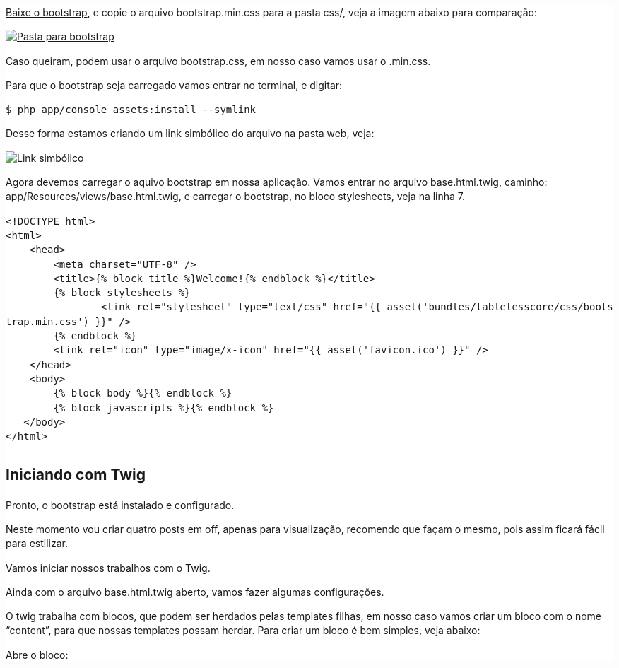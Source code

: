 <a href="http://getbootstrap.com/getting-started/#download" title="Download do bootstrap" target="_blank">Baixe o bootstrap</a>, e copie o arquivo bootstrap.min.css para a pasta css/, veja a imagem abaixo para comparação:

[<img src="http://tableless.com.br/wp-content/uploads/2015/03/011.png" alt="Pasta para bootstrap" width="750" height="403" class="alignnone size-full wp-image-47951" />][2]

Caso queiram, podem usar o arquivo bootstrap.css, em nosso caso vamos usar o .min.css.

Para que o bootstrap seja carregado vamos entrar no terminal, e digitar:

<pre class="lang-bash">$ php app/console assets:install --symlink
</pre>

Desse forma estamos criando um link simbólico do arquivo na pasta web, veja:

[<img src="http://tableless.com.br/wp-content/uploads/2015/03/022.png" alt="Link simbólico" width="750" height="403" class="alignnone size-full wp-image-47952" />][3]

Agora devemos carregar o aquivo bootstrap em nossa aplicação. Vamos entrar no arquivo base.html.twig, caminho: app/Resources/views/base.html.twig, e carregar o bootstrap, no bloco stylesheets, veja na linha 7.

<pre class="lang-html">&lt;!DOCTYPE html&gt; 
&lt;html&gt; 
    &lt;head&gt; 
        &lt;meta charset="UTF-8" /&gt;
        &lt;title&gt;{% block title %}Welcome!{% endblock %}&lt;/title&gt;
        {% block stylesheets %} 
                &lt;link rel="stylesheet" type="text/css" href="{{ asset('bundles/tablelesscore/css/bootstrap.min.css') }}" /&gt;
        {% endblock %} 
        &lt;link rel="icon" type="image/x-icon" href="{{ asset('favicon.ico') }}" /&gt;
    &lt;/head&gt; 
    &lt;body&gt; 
        {% block body %}{% endblock %} 
        {% block javascripts %}{% endblock %} 
   &lt;/body&gt; 
&lt;/html&gt;
</pre>

## Iniciando com Twig

Pronto, o bootstrap está instalado e configurado.
  
Neste momento vou criar quatro posts em off, apenas para visualização, recomendo que façam o mesmo, pois assim ficará fácil para estilizar.

Vamos iniciar nossos trabalhos com o Twig.
  
Ainda com o arquivo base.html.twig aberto, vamos fazer algumas configurações.

O twig trabalha com blocos, que podem ser herdados pelas templates filhas, em nosso caso vamos criar um bloco com o nome &#8220;content&#8221;, para que nossas templates possam herdar. Para criar um bloco é bem simples, veja abaixo:

Abre o bloco:


 [1]: http://tableless.com.br/wp-content/uploads/2015/03/capa.png
 [2]: http://tableless.com.br/wp-content/uploads/2015/03/011.png
 [3]: http://tableless.com.br/wp-content/uploads/2015/03/022.png
 [4]: http://tableless.com.br/wp-content/uploads/2015/03/032.png
 [5]: http://tableless.com.br/wp-content/uploads/2015/03/042.png
 [6]: http://tableless.com.br/wp-content/uploads/2015/03/051.png
 [7]: http://tableless.com.br/wp-content/uploads/2015/03/061.png